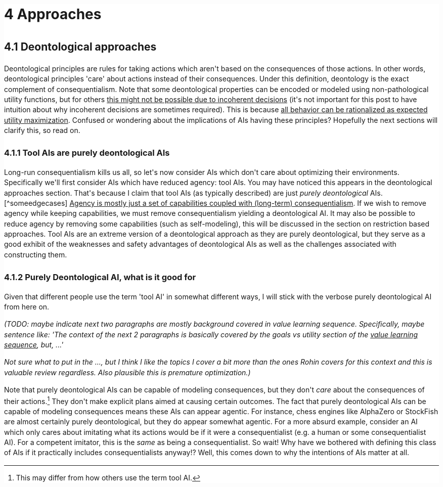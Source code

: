 # 4 Approaches

## 4.1 Deontological approaches

Deontological principles are rules for taking actions which aren't based on the
consequences of those actions. In other words, deontological principles 'care'
about actions instead of their consequences. Under this definition, deontology
is the exact complement of consequentialism. Note that some deontological
properties can be encoded or modeled using non-pathological utility functions,
but for others [this might not be possible due to incoherent
decisions][incoherent] (it's not important for this post to have intuition
about why incoherent decisions are sometimes required). This is because [all
behavior can be rationalized as expected utility maximization][ratutils].
Confused or wondering about the implications of AIs having these principles?
Hopefully the next sections will clarify this, so read on.

### 4.1.1 Tool AIs are purely deontological AIs

Long-run consequentialism kills us all, so let's now consider AIs which don't
care about optimizing their environments. Specifically we'll first consider AIs
which have reduced agency: tool AIs. You may have noticed this appears in the
deontological approaches section. That's because I claim that tool AIs (as
typically described) are just _purely deontological_ AIs.[^someedgecases]
[Agency is mostly just a set of capabilities coupled with (long-term)
consequentialism][firstprinagency]. If we wish to remove agency while keeping
capabilities, we must remove consequentialism yielding a deontological AI. It
may also be possible to reduce agency by removing some capabilities (such as
self-modeling), this will be discussed in the section on restriction based
approaches. Tool AIs are an extreme version of a deontological approach as they
are purely deontological, but they serve as a good exhibit of the weaknesses
and safety advantages of deontological AIs as well as the challenges associated
with constructing them.

### 4.1.2 Purely Deontological AI, what is it good for

Given that different people use the term 'tool AI' in somewhat different ways,
I will stick with the verbose purely deontological AI from here on.

_(TODO: maybe indicate next two paragraphs are mostly background covered in
value learning sequence. Specifically, maybe sentence like: 'The context of the
next 2 paragraphs is basically covered by the goals vs utility section of the
[value learning sequence][valuelearning], but, ...'_

_Not sure what to put in the ..., but I think I like the topics I cover a bit more
than the ones Rohin covers for this context and this is valuable
review regardless. Also plausible this is premature optimization.)_

Note that purely deontological AIs can be capable of modeling consequences, but
they don't _care_ about the consequences of their actions.[^tooldiff] They
don't make explicit plans aimed at causing certain outcomes. The fact that
purely deontological AIs can be capable of modeling consequences means these
AIs can appear agentic. For instance, chess engines like AlphaZero or
StockFish are almost certainly purely deontological, but they do appear
somewhat agentic. For a more absurd example, consider an AI which only cares about
imitating what its actions would be if it were a consequentialist (e.g. a human
or some consequentialist AI). For a competent imitator, this is the _same_ as
being a consequentialist. So wait! Why have we bothered with defining this
class of AIs if it practically includes consequentialists anyway!? Well, this
comes down to why the intentions of AIs matter at all.


[miriconv]: https://www.lesswrong.com/s/n945eovrA3oDueqtq
[frames]: https://www.lesswrong.com/posts/GkxxfdCukyGuyKXQQ/shared-frames-are-capital-investments-in-coordination
[firstprin]: https://www.lesswrong.com/s/mzgtmmTKKn5MuCzFJ
[coherant]: https://www.lesswrong.com/posts/RQpNHSiWaXTvDxt6R/coherent-decisions-imply-consistent-utilities
[goodhart]: https://www.lesswrong.com/posts/EbFABnst8LsidYs5Y/goodhart-taxonomy
[framinginner]: https://www.lesswrong.com/posts/pDaxobbB9FG5Dvqyv/discussion-objective-robustness-and-inner-alignment
[splintering]: https://www.lesswrong.com/posts/k54rgSg7GcjtXnMHX/model-splintering-moving-from-one-imperfect-model-to-another-1
[rewardsplintering]: https://www.lesswrong.com/posts/xoQhHxgwdHvWhj4P4/reward-splintering-for-ai-design
[pivotal]: https://arbital.com/p/pivotal/
[firstprinagency]: https://www.lesswrong.com/s/mzgtmmTKKn5MuCzFJ/p/bz5GdmCWj8o48726N
[physics]: https://www.lesswrong.com/posts/qherXDnjKd8upEqhn/why-study-physics
[aligndiff]: https://www.lesswrong.com/s/n945eovrA3oDueqtq/p/7im8at9PmhbT4JHsW
[predsafe]: https://www.lesswrong.com/posts/ey7jACdF4j6GrQLrG/thoughts-on-safety-in-predictive-learning
[objrob]: https://www.lesswrong.com/posts/iJDmL7HJtN5CYKReM/empirical-observations-of-objective-robustness-failures
[incoherent]: https://www.lesswrong.com/posts/WCX3EwnWAx7eyucqH/corrigibility-can-be-vnm-incoherent
[myopictraining]: https://www.lesswrong.com/posts/GqxuDtZvfgL2bEQ5v/arguments-against-myopic-training
[myopicissues]: https://www.lesswrong.com/posts/LCLBnmwdxkkz5fNvH/open-problems-with-myopia
[updateddeference]: https://arbital.com/p/updated_deference/
[carcinization]: https://xkcd.com/2314/
[toolswant]: https://www.gwern.net/Tool-AI
[powerseek]: https://www.lesswrong.com/s/fSMbebQyR4wheRrvk
[currentworkinalign]: https://forum.effectivealtruism.org/posts/63stBTw3WAW6k45dY/paul-christiano-current-work-in-ai-alignment
[riskslearned]: https://www.lesswrong.com/s/r9tYkB2a8Fp4DN8yB
[dumbdecision]: https://www.lesswrong.com/posts/LCLBnmwdxkkz5fNvH/open-problems-with-myopia#Dumb_decision_theory
[prosaic]: https://ai-alignment.com/prosaic-ai-control-b959644d79c2
[languageinjury]: https://www.lesswrong.com/posts/k7oxdbNaGATZbtEg3/redwood-research-s-current-project
[mlab]: https://forum.effectivealtruism.org/posts/iwTr8S8QkutyYroGy/apply-to-the-ml-for-alignment-bootcamp-mlab-in-berkeley-jan
[lprefs]: https://openai.com/blog/deep-reinforcement-learning-from-human-preferences/
[rlvision]: https://distill.pub/2020/understanding-rl-vision/
[enhancefeedbackrfp]: https://www.lesswrong.com/s/Tp3ryR4AxY56ctGh2/p/ybThg9nA7u6f8qfZZ
[honestrfp]: https://www.lesswrong.com/s/Tp3ryR4AxY56ctGh2/p/sdxZdGFtAwHGFGKhg
[interprfp]: https://www.lesswrong.com/s/Tp3ryR4AxY56ctGh2/p/CzZ6Fch4JSpwCpu6C
[truthfulqa]: https://www.lesswrong.com/posts/PF58wEdztZFX2dSue/how-truthful-is-gpt-3-a-benchmark-for-language-models
[visiblethoughts]: https://www.lesswrong.com/posts/zRn6cLtxyNodudzhw/visible-thoughts-project-and-bounty-announcement
[threatmodel]: https://www.lesswrong.com/tag/threat-models
[zvigears]: https://www.lesswrong.com/posts/xHnuX42WNZ9hq53bz/attempted-gears-analysis-of-agi-intervention-discussion-with-1
[decepalign]: https://www.lesswrong.com/posts/zthDPAjh9w6Ytbeks/deceptive-alignment
[armstrongagenda]: https://www.lesswrong.com/posts/CSEdLLEkap2pubjof/research-agenda-v0-9-synthesising-a-human-s-preferences-into
[wentworthagenda]: https://www.lesswrong.com/posts/3L46WGauGpr7nYubu/the-plan
[valuelearning]: https://www.lesswrong.com/s/4dHMdK5TLN6xcqtyc
[goaldirected]: https://www.lesswrong.com/s/4dHMdK5TLN6xcqtyc/p/DfcywmqRSkBaCB6Ma
[techniquefocused]: https://www.lesswrong.com/posts/2xrBxhRhde7Xddt38/redwood-s-technique-focused-epistemic-strategy
[ratutils]: https://www.lesswrong.com/s/4dHMdK5TLN6xcqtyc/p/NxF5G6CJiof6cemTw#All_behavior_can_be_rationalized_as_EU_maximization
[deconfusegoals]: https://www.lesswrong.com/s/o58ZMNaovdztbLfvN
[armstronglist]: https://www.lesswrong.com/s/xujLGRKFLKsPCTimd
[ambitiousvalue]: https://www.lesswrong.com/s/4dHMdK5TLN6xcqtyc/p/5eX8ko7GCxwR5N9mN
[deepvshallow]: https://www.lesswrong.com/posts/GSBCw94DsxLgDat6r/interpreting-yudkowsky-on-deep-vs-shallow-knowledge
[^tooldiff]: This may differ from how others use the term tool AI.
[^inteldef]: Note that this depends on how intelligence is defined.